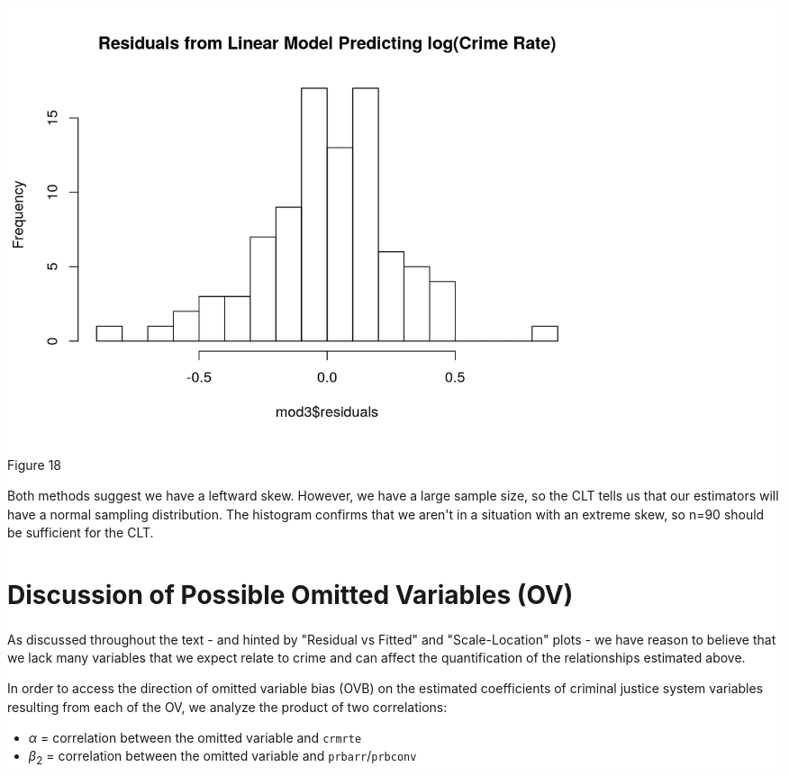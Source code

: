 <img src="burity_linares_stover_lab3_final_files/figure-html/unnamed-chunk-50-1.png" alt="Figure 18" width="672" />
<p class="caption">Figure 18</p>
</div>

Both methods suggest we have a leftward skew. However, we have a large sample size, so the CLT tells us that our estimators will have a normal sampling distribution. The histogram confirms that we aren't in a situation with an extreme skew, so n=90 should be sufficient for the CLT.

# Discussion of Possible Omitted Variables (OV)

As discussed throughout the text - and hinted by "Residual vs Fitted" and "Scale-Location" plots - we have reason to believe that we lack many variables that we expect relate to crime and can affect the quantification of the relationships estimated above.

In order to access the direction of omitted variable bias (OVB) on the estimated coefficients of criminal justice system variables resulting from each of the OV, we analyze the product of two correlations:

- $\alpha$ = correlation between the omitted variable and `crmrte` 
- $\beta_2$ = correlation between the omitted variable and `prbarr`/`prbconv` 
